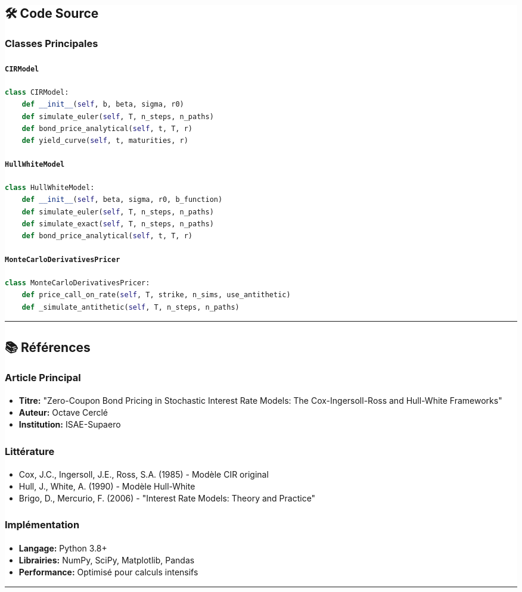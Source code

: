 ## 🛠️ Code Source

### Classes Principales

#### `CIRModel`
```python
class CIRModel:
    def __init__(self, b, beta, sigma, r0)
    def simulate_euler(self, T, n_steps, n_paths)
    def bond_price_analytical(self, t, T, r)
    def yield_curve(self, t, maturities, r)
```

#### `HullWhiteModel`
```python
class HullWhiteModel:
    def __init__(self, beta, sigma, r0, b_function)
    def simulate_euler(self, T, n_steps, n_paths)
    def simulate_exact(self, T, n_steps, n_paths)
    def bond_price_analytical(self, t, T, r)
```

#### `MonteCarloDerivativesPricer`
```python
class MonteCarloDerivativesPricer:
    def price_call_on_rate(self, T, strike, n_sims, use_antithetic)
    def _simulate_antithetic(self, T, n_steps, n_paths)
```

---

## 📚 Références

### Article Principal
- **Titre:** "Zero-Coupon Bond Pricing in Stochastic Interest Rate Models: The Cox-Ingersoll-Ross and Hull-White Frameworks"
- **Auteur:** Octave Cerclé
- **Institution:** ISAE-Supaero

### Littérature
- Cox, J.C., Ingersoll, J.E., Ross, S.A. (1985) - Modèle CIR original
- Hull, J., White, A. (1990) - Modèle Hull-White
- Brigo, D., Mercurio, F. (2006) - "Interest Rate Models: Theory and Practice"

### Implémentation
- **Langage:** Python 3.8+
- **Librairies:** NumPy, SciPy, Matplotlib, Pandas
- **Performance:** Optimisé pour calculs intensifs

---
